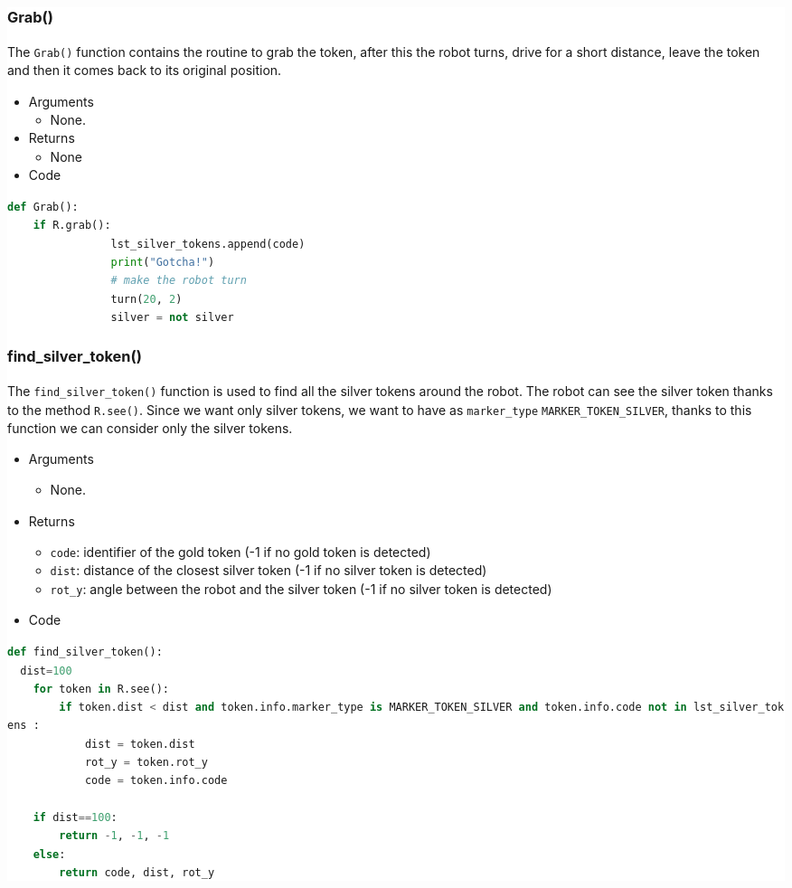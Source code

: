 ### Grab() ###

The `Grab()` function contains the routine to grab the token, after this the robot turns, drive for a short distance, leave the token and then it comes back to its original
position.

* Arguments 
  - None.
* Returns
  - None
* Code
```python
def Grab():
 	if R.grab():
                lst_silver_tokens.append(code)
                print("Gotcha!")
                # make the robot turn
                turn(20, 2)
                silver = not silver 
```

### find_silver_token() ###

The `find_silver_token()` function is used to find all the silver tokens around the robot. The robot can see the silver token thanks to the method `R.see()`. Since we want only silver tokens, we want to
have as `marker_type` `MARKER_TOKEN_SILVER`, thanks to this function we can consider only the silver tokens.

                                                  
* Arguments 
  - None.
* Returns
  - `code`: identifier of the gold token (-1 if no gold token is detected)
  - `dist`: distance of the closest silver token (-1 if no silver token is detected)
  - `rot_y`: angle between the robot and the silver token (-1 if no silver token is detected)

* Code
```python
def find_silver_token():
  dist=100
    for token in R.see():
        if token.dist < dist and token.info.marker_type is MARKER_TOKEN_SILVER and token.info.code not in lst_silver_tokens :
            dist = token.dist
            rot_y = token.rot_y
            code = token.info.code
           
    if dist==100:
        return -1, -1, -1
    else:
        return code, dist, rot_y
```
